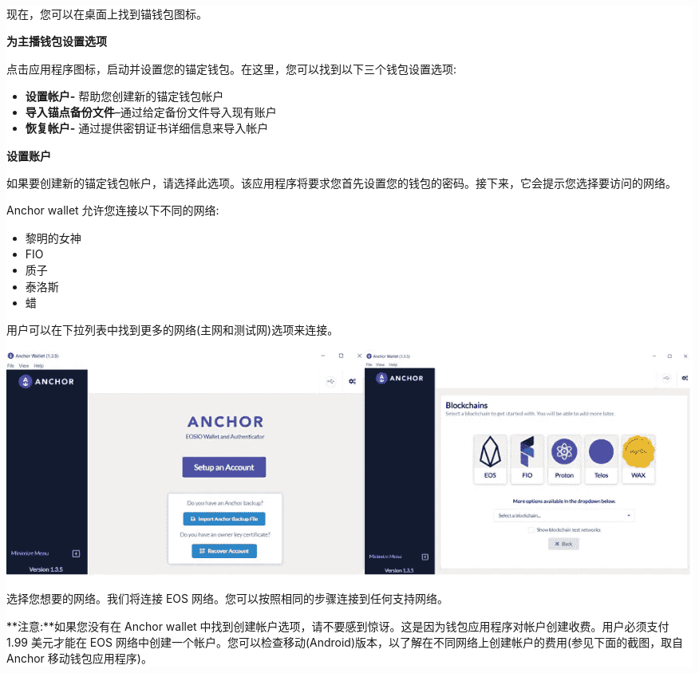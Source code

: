 现在，您可以在桌面上找到锚钱包图标。

**为主播钱包设置选项**

点击应用程序图标，启动并设置您的锚定钱包。在这里，您可以找到以下三个钱包设置选项:

*   **设置帐户-** 帮助您创建新的锚定钱包帐户
*   **导入锚点备份文件**–通过给定备份文件导入现有账户
*   **恢复帐户-** 通过提供密钥证书详细信息来导入帐户

**设置账户**

如果要创建新的锚定钱包帐户，请选择此选项。该应用程序将要求您首先设置您的钱包的密码。接下来，它会提示您选择要访问的网络。

Anchor wallet 允许您连接以下不同的网络:

*   黎明的女神
*   FIO
*   质子
*   泰洛斯
*   蜡

用户可以在下拉列表中找到更多的网络(主网和测试网)选项来连接。

![](img/b17a0935b2cf88d2db37f2667b000436.png)

选择您想要的网络。我们将连接 EOS 网络。您可以按照相同的步骤连接到任何支持网络。

**注意:**如果您没有在 Anchor wallet 中找到创建帐户选项，请不要感到惊讶。这是因为钱包应用程序对帐户创建收费。用户必须支付 1.99 美元才能在 EOS 网络中创建一个帐户。您可以检查移动(Android)版本，以了解在不同网络上创建帐户的费用(参见下面的截图，取自 Anchor 移动钱包应用程序)。
